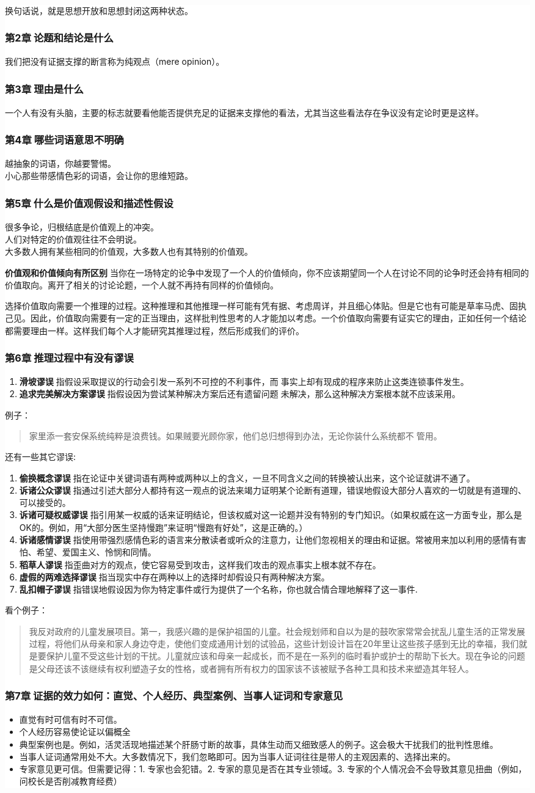 换句话说，就是思想开放和思想封闭这两种状态。





### 第2章 论题和结论是什么

我们把没有证据支撑的断言称为纯观点（mere opinion）。

### 第3章 理由是什么
一个人有没有头脑，主要的标志就要看他能否提供充足的证据来支撑他的看法，尤其当这些看法存在争议没有定论时更是这样。
### 第4章 哪些词语意思不明确

越抽象的词语，你越要警惕。  
小心那些带感情色彩的词语，会让你的思维短路。  



### 第5章 什么是价值观假设和描述性假设

很多争论，归根结底是价值观上的冲突。  
人们对特定的价值观往往不会明说。  
大多数人拥有某些相同的价值观，大多数人也有其特别的价值观。  

**价值观和价值倾向有所区别** 当你在一场特定的论争中发现了一个人的价值倾向，你不应该期望同一个人在讨论不同的论争时还会持有相同的价值取向。离开了相关的讨论论题，一个人就不再持有同样的价值倾向。

选择价值取向需要一个推理的过程。这种推理和其他推理一样可能有凭有据、考虑周详，并且细心体贴。但是它也有可能是草率马虎、固执己见。因此，价值取向需要有一定的正当理由，这样批判性思考的人才能加以考虑。一个价值取向需要有证实它的理由，正如任何一个结论都需要理由一样。这样我们每个人才能研究其推理过程，然后形成我们的评价。

### 第6章 推理过程中有没有谬误

1. **滑坡谬误** 指假设采取提议的行动会引发一系列不可控的不利事件，而 事实上却有现成的程序来防止这类连锁事件发生。
2. **追求完美解决方案谬误** 指假设因为尝试某种解决方案后还有遗留问题 未解决，那么这种解决方案根本就不应该采用。

例子：
>家里添一套安保系统纯粹是浪费钱。如果贼要光顾你家，他们总归想得到办法，无论你装什么系统都不 管用。


还有一些其它谬误:
1. **偷换概念谬误** 指在论证中关键词语有两种或两种以上的含义，一旦不同含义之间的转换被认出来，这个论证就讲不通了。
2. **诉诸公众谬误** 指通过引述大部分人都持有这一观点的说法来竭力证明某个论断有道理，错误地假设大部分人喜欢的一切就是有道理的、可以接受的。
3. **诉诸可疑权威谬误** 指引用某一权威的话来证明结论，但该权威对这一论题并没有特别的专门知识。（如果权威在这一方面专业，那么是OK的。例如，用“大部分医生坚持慢跑”来证明“慢跑有好处”，这是正确的。）
4. **诉诸感情谬误** 指使用带强烈感情色彩的语言来分散读者或听众的注意力，让他们忽视相关的理由和证据。常被用来加以利用的感情有害怕、希望、爱国主义、怜悯和同情。
5. **稻草人谬误** 指歪曲对方的观点，使它容易受到攻击，这样我们攻击的观点事实上根本就不存在。
6. **虚假的两难选择谬误** 指当现实中存在两种以上的选择时却假设只有两种解决方案。
7. **乱扣帽子谬误** 指错误地假设因为你为特定事件或行为提供了一个名称，你也就合情合理地解释了这一事件.


看个例子：
>我反对政府的儿童发展项目。第一，我感兴趣的是保护祖国的儿童。社会规划师和自以为是的鼓吹家常常会扰乱儿童生活的正常发展过程，将他们从母亲和家人身边夺走，使他们变成通用计划的试验品，这些计划设计旨在20年里让这些孩子感到无比的幸福，我们就是要保护儿童不受这些计划的干扰。儿童就应该和母亲一起成长，而不是在一系列的临时看护或护士的帮助下长大。现在争论的问题是父母还该不该继续有权利塑造子女的性格，或者拥有所有权力的国家该不该被赋予各种工具和技术来塑造其年轻人。




### 第7章 证据的效力如何：直觉、个人经历、典型案例、当事人证词和专家意见
- 直觉有时可信有时不可信。
- 个人经历容易使论证以偏概全
- 典型案例也是。例如，活灵活现地描述某个肝肠寸断的故事，具体生动而又细致感人的例子。这会极大干扰我们的批判性思维。
- 当事人证词通常用处不大。大多数情况下，我们忽略即可。因为当事人证词往往是带人的主观因素的、选择出来的。
- 专家意见更可信。但需要记得：1. 专家也会犯错。2. 专家的意见是否在其专业领域。3. 专家的个人情况会不会导致其意见扭曲（例如，问校长是否削减教育经费）
